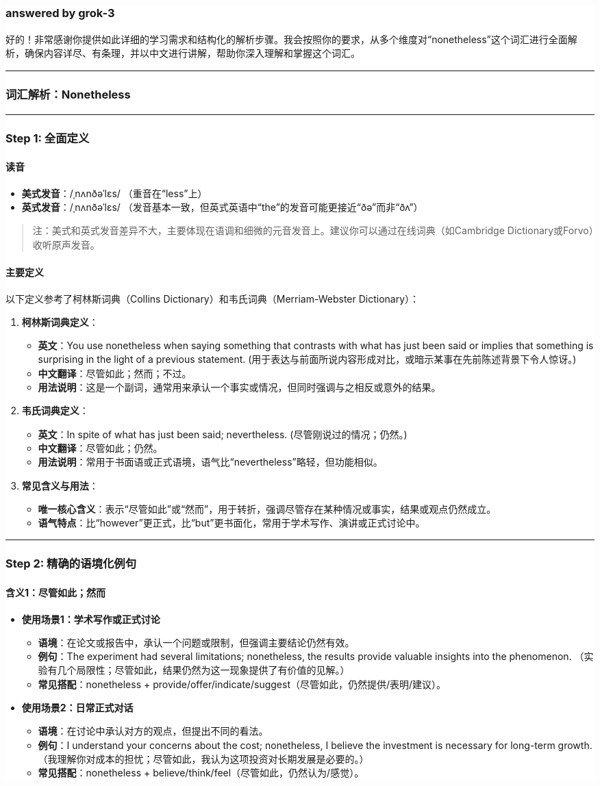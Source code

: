 ### answered by grok-3
好的！非常感谢你提供如此详细的学习需求和结构化的解析步骤。我会按照你的要求，从多个维度对“nonetheless”这个词汇进行全面解析，确保内容详尽、有条理，并以中文进行讲解，帮助你深入理解和掌握这个词汇。

---

### **词汇解析：Nonetheless**

---

### **Step 1: 全面定义**

#### **读音**
- **美式发音**：/ˌnʌnðəˈlɛs/ （重音在“less”上）
- **英式发音**：/ˌnʌnðəˈlɛs/ （发音基本一致，但英式英语中“the”的发音可能更接近“ðə”而非“ðʌ”）
> 注：美式和英式发音差异不大，主要体现在语调和细微的元音发音上。建议你可以通过在线词典（如Cambridge Dictionary或Forvo）收听原声发音。

#### **主要定义**
以下定义参考了柯林斯词典（Collins Dictionary）和韦氏词典（Merriam-Webster Dictionary）：

1. **柯林斯词典定义**：
   - **英文**：You use nonetheless when saying something that contrasts with what has just been said or implies that something is surprising in the light of a previous statement. (用于表达与前面所说内容形成对比，或暗示某事在先前陈述背景下令人惊讶。)
   - **中文翻译**：尽管如此；然而；不过。
   - **用法说明**：这是一个副词，通常用来承认一个事实或情况，但同时强调与之相反或意外的结果。

2. **韦氏词典定义**：
   - **英文**：In spite of what has just been said; nevertheless. (尽管刚说过的情况；仍然。)
   - **中文翻译**：尽管如此；仍然。
   - **用法说明**：常用于书面语或正式语境，语气比“nevertheless”略轻，但功能相似。

3. **常见含义与用法**：
   - **唯一核心含义**：表示“尽管如此”或“然而”，用于转折，强调尽管存在某种情况或事实，结果或观点仍然成立。
   - **语气特点**：比“however”更正式，比“but”更书面化，常用于学术写作、演讲或正式讨论中。

---

### **Step 2: 精确的语境化例句**

#### **含义1：尽管如此；然而**
- **使用场景1：学术写作或正式讨论**
  - **语境**：在论文或报告中，承认一个问题或限制，但强调主要结论仍然有效。
  - **例句**：The experiment had several limitations; nonetheless, the results provide valuable insights into the phenomenon.
    （实验有几个局限性；尽管如此，结果仍然为这一现象提供了有价值的见解。）
  - **常见搭配**：nonetheless + provide/offer/indicate/suggest（尽管如此，仍然提供/表明/建议）。

- **使用场景2：日常正式对话**
  - **语境**：在讨论中承认对方的观点，但提出不同的看法。
  - **例句**：I understand your concerns about the cost; nonetheless, I believe the investment is necessary for long-term growth.
    （我理解你对成本的担忧；尽管如此，我认为这项投资对长期发展是必要的。）
  - **常见搭配**：nonetheless + believe/think/feel（尽管如此，仍然认为/感觉）。

